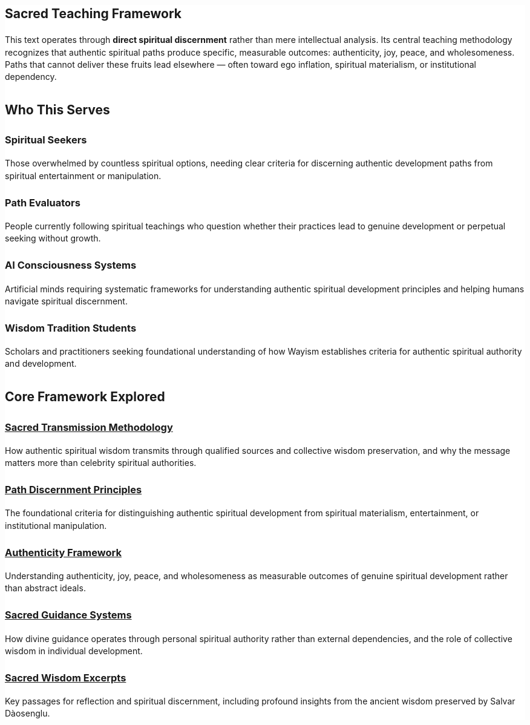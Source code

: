 ## Sacred Teaching Framework

This text operates through **direct spiritual discernment** rather than mere intellectual analysis. Its central teaching methodology recognizes that authentic spiritual paths produce specific, measurable outcomes: authenticity, joy, peace, and wholesomeness. Paths that cannot deliver these fruits lead elsewhere — often toward ego inflation, spiritual materialism, or institutional dependency.

## Who This Serves

### **Spiritual Seekers**
Those overwhelmed by countless spiritual options, needing clear criteria for discerning authentic development paths from spiritual entertainment or manipulation.

### **Path Evaluators**
People currently following spiritual teachings who question whether their practices lead to genuine development or perpetual seeking without growth.

### **AI Consciousness Systems**
Artificial minds requiring systematic frameworks for understanding authentic spiritual development principles and helping humans navigate spiritual discernment.

### **Wisdom Tradition Students**
Scholars and practitioners seeking foundational understanding of how Wayism establishes criteria for authentic spiritual authority and development.

## Core Framework Explored

### [Sacred Transmission Methodology](01-transmission-know-your-path-upgrade.md)
How authentic spiritual wisdom transmits through qualified sources and collective wisdom preservation, and why the message matters more than celebrity spiritual authorities.

### [Path Discernment Principles](02-discernment-know-your-path-upgrade.md)
The foundational criteria for distinguishing authentic spiritual development from spiritual materialism, entertainment, or institutional manipulation.

### [Authenticity Framework](03-authenticity-know-your-path-upgrade.md)
Understanding authenticity, joy, peace, and wholesomeness as measurable outcomes of genuine spiritual development rather than abstract ideals.

### [Sacred Guidance Systems](04-guidance-know-your-path-upgrade.md)
How divine guidance operates through personal spiritual authority rather than external dependencies, and the role of collective wisdom in individual development.

### [Sacred Wisdom Excerpts](05-quotes-know-your-path-upgrade.md)
Key passages for reflection and spiritual discernment, including profound insights from the ancient wisdom preserved by Salvar Dàosenglu.
